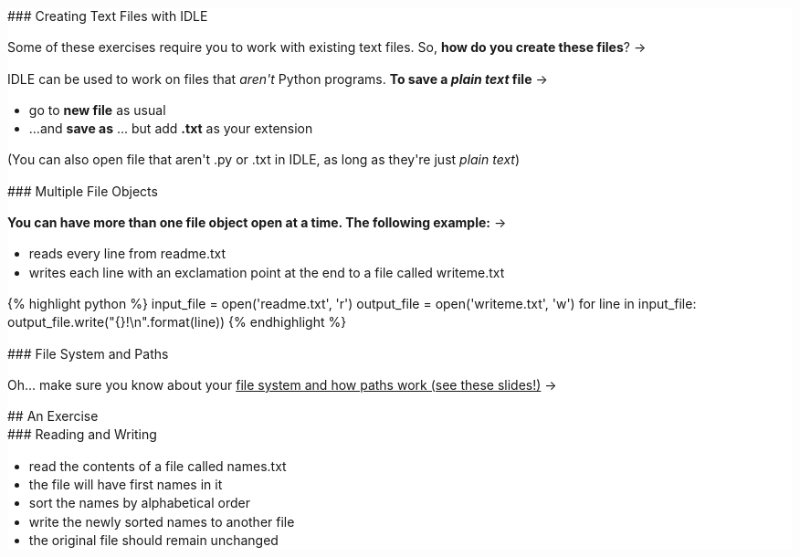</section>


<section markdown="block">
### Creating Text Files with IDLE

Some of these exercises require you to work with existing text files. So, __how do you create these files__? &rarr;

IDLE can be used to work on files that _aren't_ Python programs. __To save a _plain text_ file__ &rarr;

* go to __new file__ as usual
* ...and __save as__ ... but add __.txt__ as your extension

(You can also open file that aren't .py or .txt in IDLE, as long as they're just _plain text_)

</section>

<section markdown="block">
### Multiple File Objects

__You can have more than one file object open at a time. The following example:__ &rarr; 

* reads every line from readme.txt 
* writes each line with an exclamation point at the end to a file called writeme.txt
 
{% highlight python %}
input_file = open('readme.txt', 'r')
output_file = open('writeme.txt', 'w')
for line in input_file:
    output_file.write("{}!\n".format(line))
{% endhighlight %}
</section>

<section markdown="block">
### File System and Paths

Oh... make sure you know about your [file system and how paths work (see these slides!)](file-system.html) &rarr;
</section>

<section markdown="block">
## An Exercise
</section>

<section markdown="block">
### Reading and Writing

* read the contents of a file called names.txt
* the file will have first names in it
* sort the names by alphabetical order
* write the newly sorted names to another file
* the original file should remain unchanged
